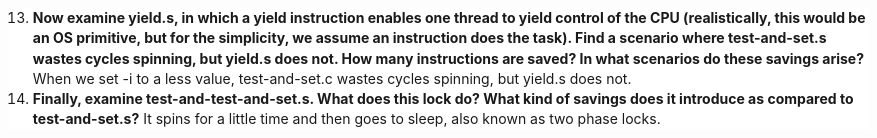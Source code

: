 13. **Now examine yield.s, in which a yield instruction enables one thread to yield control of the CPU (realistically, this would be an OS primitive, but for the simplicity, we assume an instruction does the task). Find a scenario where test-and-set.s wastes cycles spinning, but yield.s does not. How many instructions are saved? In what scenarios do these savings arise?** <br>
When we set -i to a less value, test-and-set.c wastes cycles spinning, but yield.s does not.
14. **Finally, examine test-and-test-and-set.s. What does this lock do? What kind of savings does it introduce as compared to test-and-set.s?**
It spins for a little time and then goes to sleep, also known as two phase locks.
